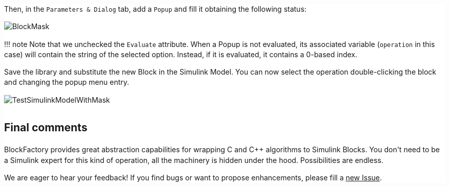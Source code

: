 Then, in the `Parameters & Dialog` tab, add a `Popup` and fill it obtaining the following status:

![BlockMask](images/BlockMask.png)

!!! note
    Note that we unchecked the `Evaluate` attribute. When a Popup is not evaluated, its associated variable (`operation` in this case) will contain the string of the selected option. Instead, if it is evaluated, it contains a 0-based index.

Save the library and substitute the new Block in the Simulink Model. You can now select the operation double-clicking the block and changing the popup menu entry.

![TestSimulinkModelWithMask](images/TestSimulinkModelWithMask.png)

## Final comments

BlockFactory provides great abstraction capabilities for wrapping C and C++ algorithms to Simulink Blocks. You don't need to be a Simulink expert for this kind of operation, all the machinery is hidden under the hood. Possibilities are endless.

We are eager to hear your feedback! If you find bugs or want to propose enhancements, please fill a [new Issue](https://github.com/robotology/blockfactory/issues?q=is%3Aissue+is%3Aopen+sort%3Aupdated-desc).
